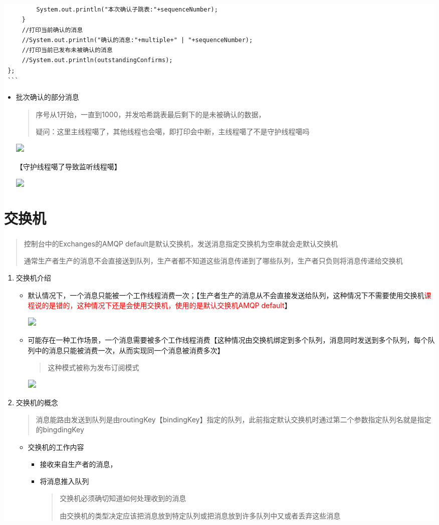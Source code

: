              System.out.println("本次确认子跳表:"+sequenceNumber);
         }
         //打印当前确认的消息
         //System.out.println("确认的消息:"+multiple+" | "+sequenceNumber);
         //打印当前已发布未被确认的消息
         //System.out.println(outstandingConfirms);
     };
     ```

     

   + 批次确认的部分消息

     > 序号从1开始，一直到1000，并发哈希跳表最后剩下的是未被确认的数据，
     >
     > 疑问：这里主线程噶了，其他线程也会噶，即打印会中断，主线程噶了不是守护线程噶吗

     ![](https://vpc-ol-edu.oss-cn-chengdu.aliyuncs.com/2023/11/07/61d5838442e14aa5b3ad0a5ff00fa4a0批次异步确认.png)

     【守护线程噶了导致监听线程噶】

     ![](https://vpc-ol-edu.oss-cn-chengdu.aliyuncs.com/2023/11/07/235f08169f7544faa5f490deb9534304主线程无了导致监听器线程噶.png)



# 交换机

> 控制台中的Exchanges的AMQP default是默认交换机，发送消息指定交换机为空串就会走默认交换机
>
> 通常生产者生产的消息不会直接送到队列，生产者都不知道这些消息传递到了哪些队列，生产者只负则将消息传递给交换机

1. 交换机介绍

   + 默认情况下，一个消息只能被一个工作线程消费一次；【生产者生产的消息从不会直接发送给队列，这种情况下不需要使用交换机<font color=red>课程说的是错的，这种情况下还是会使用交换机，使用的是默认交换机AMQP default</font>】

     ![](https://vpc-ol-edu.oss-cn-chengdu.aliyuncs.com/2023/11/07/37338b7149214d3aa34e1a6a156e890a简单队列、工作队列结构.png)

   + 可能存在一种工作场景，一个消息需要被多个工作线程消费【这种情况由交换机绑定到多个队列，消息同时发送到多个队列，每个队列中的消息只能被消费一次，从而实现同一个消息被消费多次】

     > 这种模式被称为发布订阅模式

     ![](https://vpc-ol-edu.oss-cn-chengdu.aliyuncs.com/2023/11/07/7f39c22b7f0e48d7966d0a2054e6792d发布订阅模式结构图.png)

2. 交换机的概念

   > 消息能路由发送到队列是由routingKey【bindingKey】指定的队列，此前指定默认交换机时通过第二个参数指定队列名就是指定的bingdingKey

   + 交换机的工作内容

     +  接收来自生产者的消息，

     + 将消息推入队列

       > 交换机必须确切知道如何处理收到的消息
       >
       > 由交换机的类型决定应该把消息放到特定队列或把消息放到许多队列中又或者丢弃这些消息
